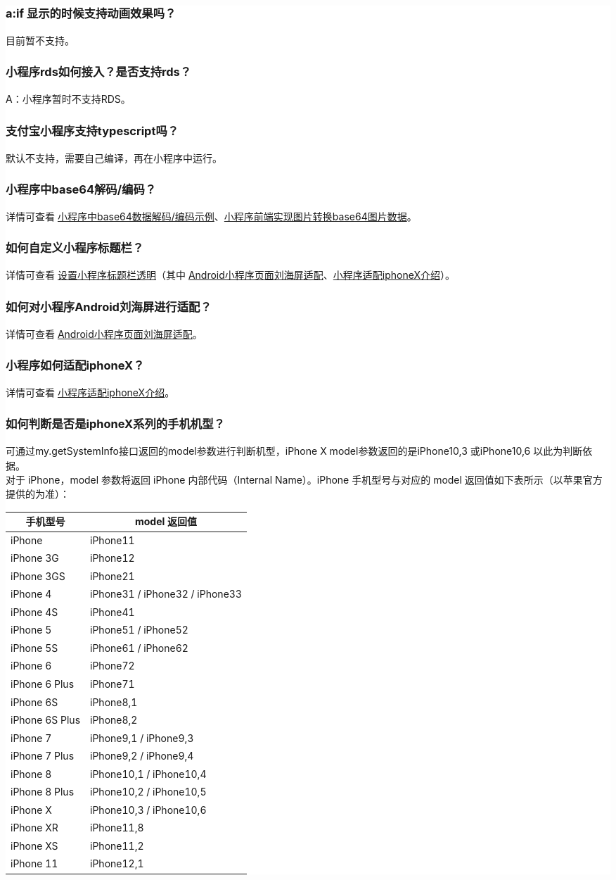 ### a:if 显示的时候支持动画效果吗？
目前暂不支持。

### 小程序rds如何接入？是否支持rds？
A：小程序暂时不支持RDS。

### 支付宝小程序支持typescript吗？
默认不支持，需要自己编译，再在小程序中运行。

### 小程序中base64解码/编码？
详情可查看 [小程序中base64数据解码/编码示例](https://opendocs.alipay.com/support/01rb0a)、[小程序前端实现图片转换base64图片数据](https://opendocs.alipay.com/support/01rb15)。

### 如何自定义小程序标题栏？
详情可查看 [设置小程序标题栏透明](https://opendocs.alipay.com/support/01rb0y)（其中 [Android小程序页面刘海屏适配](https://opendocs.alipay.com/support/01rb0g)、[小程序适配iphoneX介绍](https://opendocs.alipay.com/support/01rb0b)）。

### 如何对小程序Android刘海屏进行适配？
详情可查看 [Android小程序页面刘海屏适配](https://opendocs.alipay.com/support/01rb0g)。

### 小程序如何适配iphoneX？
详情可查看 [小程序适配iphoneX介绍](https://opendocs.alipay.com/support/01rb0b)。

### 如何判断是否是iphoneX系列的手机机型？
可通过my.getSystemInfo接口返回的model参数进行判断机型，iPhone X model参数返回的是iPhone10,3 或iPhone10,6 以此为判断依据。<br />对于 iPhone，model 参数将返回 iPhone 内部代码（Internal Name）。iPhone 手机型号与对应的 model 返回值如下表所示（以苹果官方提供的为准）：

| 手机型号 | model 返回值 |
| --- | --- |
| iPhone | iPhone11 |
| iPhone 3G | iPhone12 |
| iPhone 3GS | iPhone21 |
| iPhone 4 | iPhone31 / iPhone32 / iPhone33 |
| iPhone 4S | iPhone41 |
| iPhone 5 | iPhone51 / iPhone52 |
| iPhone 5S | iPhone61 / iPhone62 |
| iPhone 6 | iPhone72 |
| iPhone 6 Plus | iPhone71 |
| iPhone 6S | iPhone8,1 |
| iPhone 6S Plus | iPhone8,2 |
| iPhone 7 | iPhone9,1 / iPhone9,3 |
| iPhone 7 Plus | iPhone9,2 / iPhone9,4 |
| iPhone 8 | iPhone10,1 / iPhone10,4 |
| iPhone 8 Plus | iPhone10,2 / iPhone10,5 |
| iPhone X | iPhone10,3 / iPhone10,6 |
| iPhone XR | iPhone11,8 |
| iPhone XS | iPhone11,2 |
| iPhone 11 | iPhone12,1 |